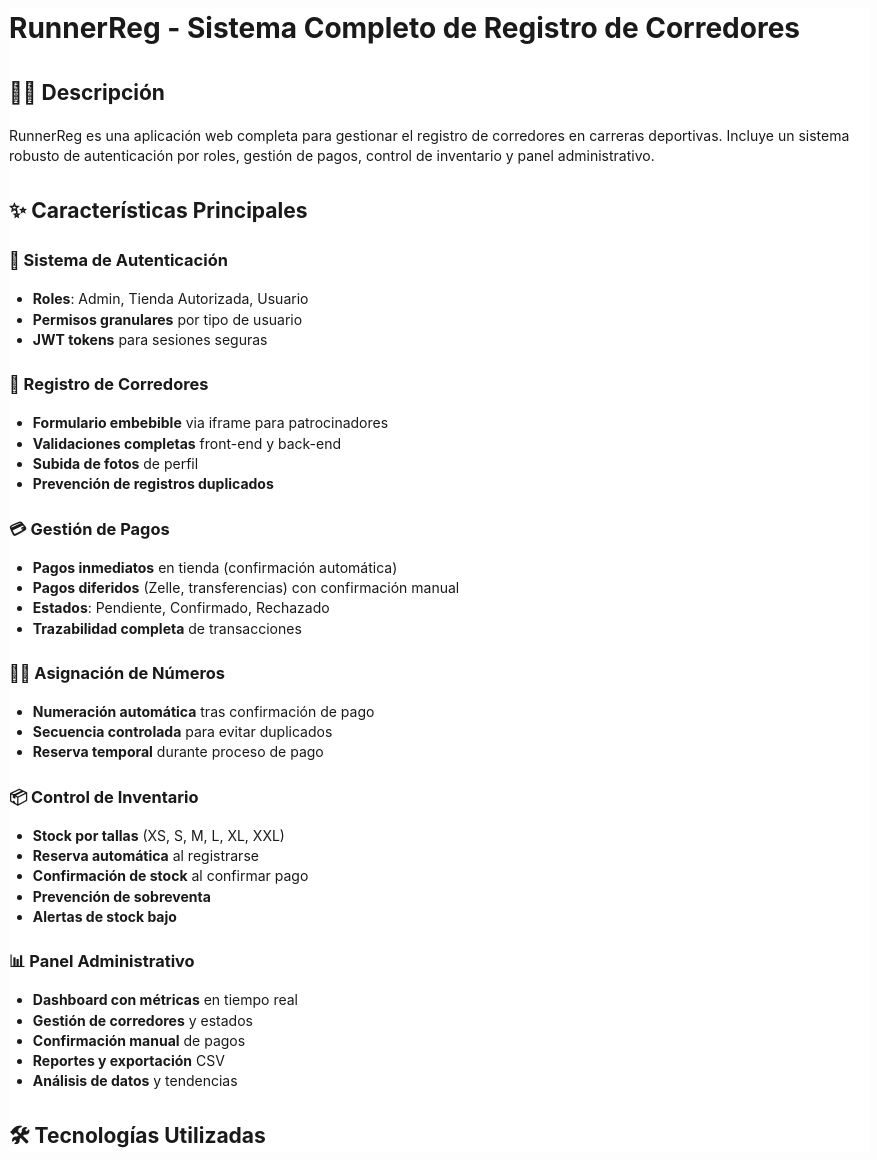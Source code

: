 # RunnerReg - Sistema Completo de Registro de Corredores

## 🏃‍♂️ Descripción

RunnerReg es una aplicación web completa para gestionar el registro de corredores en carreras deportivas. Incluye un sistema robusto de autenticación por roles, gestión de pagos, control de inventario y panel administrativo.

## ✨ Características Principales

### 🔐 Sistema de Autenticación
- **Roles**: Admin, Tienda Autorizada, Usuario
- **Permisos granulares** por tipo de usuario
- **JWT tokens** para sesiones seguras

### 📝 Registro de Corredores
- **Formulario embebible** via iframe para patrocinadores
- **Validaciones completas** front-end y back-end
- **Subida de fotos** de perfil
- **Prevención de registros duplicados**

### 💳 Gestión de Pagos
- **Pagos inmediatos** en tienda (confirmación automática)
- **Pagos diferidos** (Zelle, transferencias) con confirmación manual
- **Estados**: Pendiente, Confirmado, Rechazado
- **Trazabilidad completa** de transacciones

### 🏃‍♀️ Asignación de Números
- **Numeración automática** tras confirmación de pago
- **Secuencia controlada** para evitar duplicados
- **Reserva temporal** durante proceso de pago

### 📦 Control de Inventario
- **Stock por tallas** (XS, S, M, L, XL, XXL)
- **Reserva automática** al registrarse
- **Confirmación de stock** al confirmar pago
- **Prevención de sobreventa**
- **Alertas de stock bajo**

### 📊 Panel Administrativo
- **Dashboard con métricas** en tiempo real
- **Gestión de corredores** y estados
- **Confirmación manual** de pagos
- **Reportes y exportación** CSV
- **Análisis de datos** y tendencias

## 🛠️ Tecnologías Utilizadas
